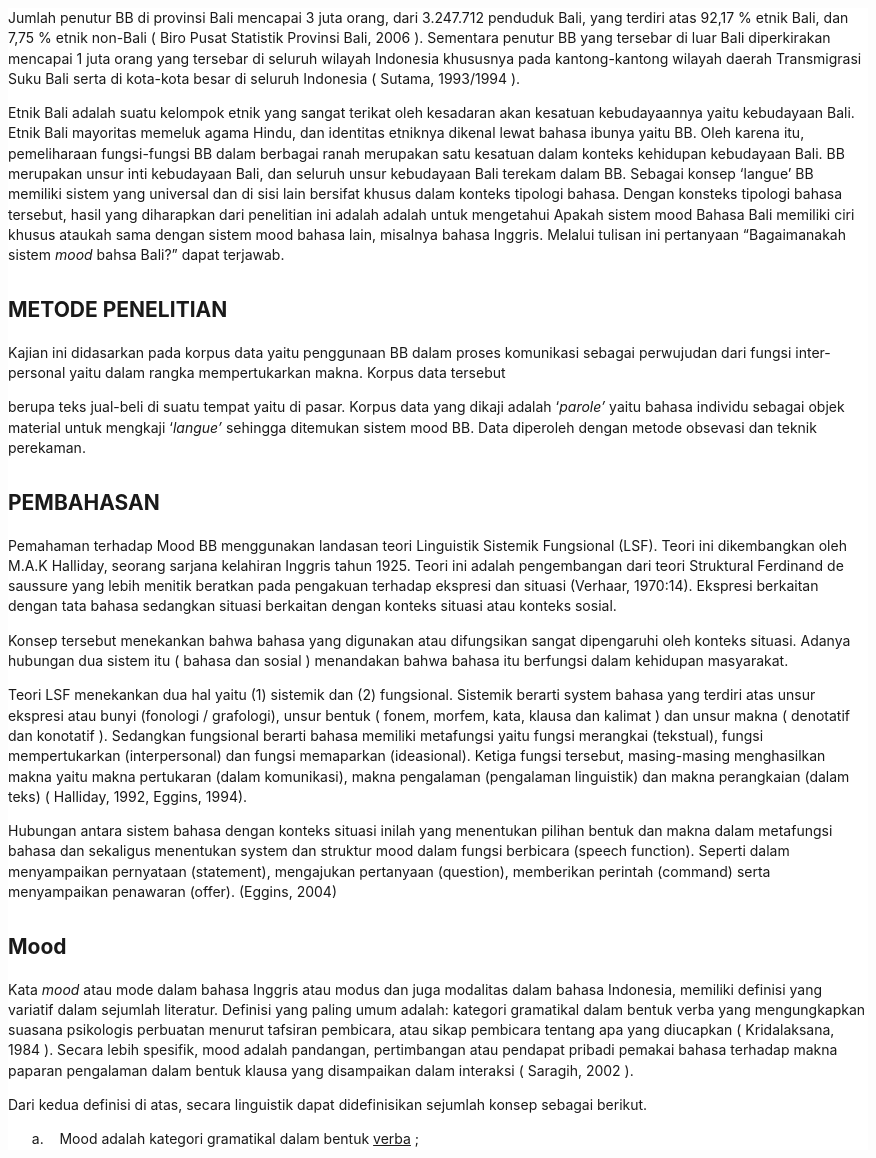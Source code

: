 <p><span class="font3">Jumlah penutur BB di provinsi Bali mencapai 3 juta orang, dari 3.247.712 penduduk Bali, yang terdiri atas 92,17 % etnik Bali, dan 7,75 % etnik non-Bali ( Biro Pusat Statistik Provinsi Bali, 2006 ). Sementara penutur BB yang tersebar di luar Bali diperkirakan mencapai 1 juta orang yang tersebar di seluruh wilayah Indonesia khususnya pada kantong-kantong wilayah daerah Transmigrasi Suku Bali serta di kota-kota besar di seluruh Indonesia ( Sutama, 1993/1994 ).</span></p>
<p><span class="font3">Etnik Bali adalah suatu kelompok etnik yang sangat terikat oleh kesadaran akan kesatuan kebudayaannya yaitu kebudayaan Bali. Etnik Bali mayoritas memeluk agama Hindu, dan identitas etniknya dikenal lewat bahasa ibunya yaitu BB. Oleh karena itu, pemeliharaan fungsi-fungsi BB dalam berbagai ranah merupakan satu kesatuan dalam konteks kehidupan kebudayaan Bali. BB merupakan unsur inti kebudayaan Bali, dan seluruh unsur kebudayaan Bali terekam dalam BB. Sebagai konsep ‘langue’ BB memiliki sistem yang universal dan di sisi lain bersifat khusus dalam konteks tipologi bahasa. Dengan konsteks tipologi bahasa tersebut, hasil yang diharapkan dari penelitian ini adalah adalah untuk mengetahui Apakah sistem mood Bahasa Bali memiliki ciri khusus ataukah sama dengan sistem mood bahasa lain, misalnya bahasa Inggris. Melalui tulisan ini pertanyaan “Bagaimanakah sistem </span><span class="font3" style="font-style:italic;">mood</span><span class="font3"> bahsa Bali?” dapat terjawab.</span></p>
<h2><a name="bookmark6"></a><span class="font3" style="font-weight:bold;"><a name="bookmark7"></a>METODE PENELITIAN</span></h2>
<p><span class="font3">Kajian ini didasarkan pada korpus data yaitu penggunaan BB dalam proses komunikasi sebagai perwujudan dari fungsi inter-personal yaitu dalam rangka mempertukarkan makna. Korpus data tersebut</span></p>
<p><span class="font3">berupa teks jual-beli di suatu tempat yaitu di pasar. Korpus data yang dikaji adalah ‘</span><span class="font3" style="font-style:italic;">parole’</span><span class="font3"> yaitu bahasa individu sebagai objek material untuk mengkaji ‘</span><span class="font3" style="font-style:italic;">langue’</span><span class="font3"> sehingga ditemukan sistem mood BB. Data diperoleh dengan metode obsevasi dan teknik perekaman.</span></p>
<h2><a name="bookmark8"></a><span class="font3" style="font-weight:bold;"><a name="bookmark9"></a>PEMBAHASAN</span></h2>
<p><span class="font3">Pemahaman terhadap Mood BB menggunakan landasan teori Linguistik Sistemik Fungsional (LSF). Teori ini dikembangkan oleh M.A.K Halliday, seorang sarjana kelahiran Inggris tahun 1925. Teori ini adalah pengembangan dari teori Struktural Ferdinand de saussure yang lebih menitik beratkan pada pengakuan terhadap ekspresi dan situasi (Verhaar, 1970:14). Ekspresi berkaitan dengan tata bahasa sedangkan situasi berkaitan dengan konteks situasi atau konteks sosial.</span></p>
<p><span class="font3">Konsep tersebut menekankan bahwa bahasa yang digunakan atau difungsikan sangat dipengaruhi oleh konteks situasi. Adanya hubungan dua sistem itu ( bahasa dan sosial ) menandakan bahwa bahasa itu berfungsi dalam kehidupan masyarakat.</span></p>
<p><span class="font3">Teori LSF menekankan dua hal yaitu (1) sistemik dan (2) fungsional. Sistemik berarti system bahasa yang terdiri atas unsur ekspresi atau bunyi (fonologi / grafologi), unsur bentuk ( fonem, morfem, kata, klausa dan kalimat ) dan unsur makna ( denotatif dan konotatif ). Sedangkan fungsional berarti bahasa memiliki metafungsi yaitu fungsi merangkai (tekstual), fungsi mempertukarkan (interpersonal) dan fungsi memaparkan (ideasional). Ketiga fungsi tersebut, masing-masing menghasilkan makna yaitu makna pertukaran (dalam komunikasi), makna pengalaman (pengalaman linguistik) dan makna perangkaian (dalam teks) ( Halliday, 1992, Eggins, 1994).</span></p>
<p><span class="font3">Hubungan antara sistem bahasa dengan konteks situasi inilah yang menentukan pilihan bentuk dan makna dalam metafungsi bahasa dan sekaligus menentukan system dan struktur mood dalam fungsi berbicara (speech function). Seperti dalam menyampaikan pernyataan (statement), mengajukan pertanyaan (question), memberikan perintah (command) serta menyampaikan penawaran (offer). (Eggins, 2004)</span></p>
<h2><a name="bookmark10"></a><span class="font3" style="font-weight:bold;"><a name="bookmark11"></a>Mood</span></h2>
<p><span class="font3">Kata </span><span class="font3" style="font-style:italic;">mood</span><span class="font3"> atau mode dalam bahasa Inggris atau modus dan juga modalitas dalam bahasa Indonesia, memiliki definisi yang variatif dalam sejumlah literatur. Definisi yang paling umum adalah: kategori gramatikal dalam bentuk verba yang mengungkapkan suasana psikologis perbuatan menurut tafsiran pembicara, atau sikap pembicara tentang apa yang diucapkan ( Kridalaksana, 1984 ). Secara lebih spesifik, mood adalah pandangan, pertimbangan atau pendapat pribadi pemakai bahasa terhadap makna paparan pengalaman dalam bentuk klausa yang disampaikan dalam interaksi ( Saragih, 2002 ).</span></p>
<p><span class="font3">Dari kedua definisi di atas, secara linguistik dapat didefinisikan sejumlah konsep sebagai berikut.</span></p>
<ul style="list-style:none;"><li>
<p><span class="font3">a. &nbsp;&nbsp;&nbsp;Mood adalah kategori gramatikal dalam bentuk </span><span class="font3" style="text-decoration:underline;">verba</span><span class="font3"> ;</span></p></li>
<li>
